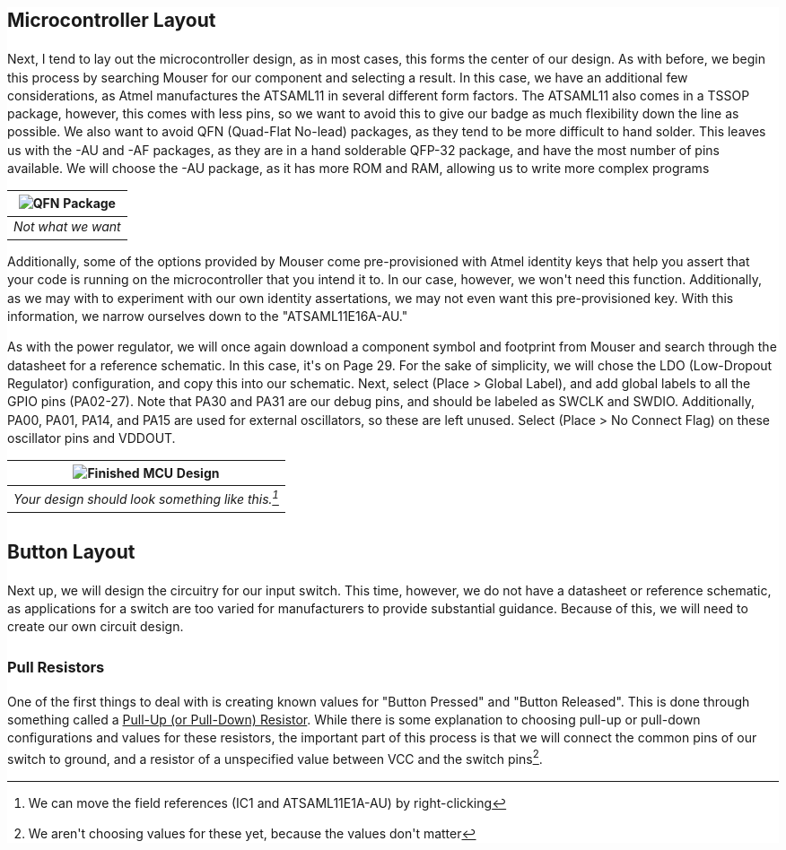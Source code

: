 ## Microcontroller Layout
Next, I tend to lay out the microcontroller design, as in most cases, this forms the center
of our design. As with before, we begin this process by searching Mouser for our component
and selecting a result. In this case, we have an additional few considerations, as Atmel
manufactures the ATSAML11 in several different form factors. The ATSAML11 also comes in a
TSSOP package, however, this comes with less pins, so we want to avoid this to give our badge
as much flexibility down the line as possible. We also want to avoid QFN (Quad-Flat No-lead)
packages, as they tend to be more difficult to hand solder. This leaves us with the -AU and -AF
packages, as they are in a hand solderable QFP-32 package, and have the most number of pins
available. We will choose the -AU package, as it has more ROM and RAM, allowing us to write
more complex programs

| ![QFN Package](/static/dc27_board/QFN.webp "Not what we want") |
|:---:|
| *Not what we want* |

Additionally, some of the options provided by Mouser come pre-provisioned with Atmel identity
keys that help you assert that your code is running on the microcontroller that you intend it
to. In our case, however, we won't need this function. Additionally, as we may with to experiment
with our own identity assertations, we may not even want this pre-provisioned key. With this
information, we narrow ourselves down to the "ATSAML11E16A-AU."

As with the power regulator, we will once again download a component symbol and footprint
from Mouser and search through the datasheet for a reference schematic. In this case, it's
on Page 29. For the sake of simplicity, we will chose the LDO (Low-Dropout Regulator) configuration,
and copy this into our schematic. Next, select (Place > Global Label), and add global labels to
all the GPIO pins (PA02-27). Note that PA30 and PA31 are our debug pins, and should be labeled
as SWCLK and SWDIO. Additionally, PA00, PA01, PA14, and PA15 are used for external
oscillators, so these are left unused. Select (Place > No Connect Flag) on these oscillator pins
and VDDOUT.

| ![Finished MCU Design](/static/dc27_board/finished_mcu.jpg "Your design should look something like this") |
|:---:|
| *Your design should look something like this.[^5]* |

## Button Layout
Next up, we will design the circuitry for our input switch. This time, however, we do not
have a datasheet or reference schematic, as applications for a switch are too varied for
manufacturers to provide substantial guidance. Because of this, we will need to create our
own circuit design.

### Pull Resistors
One of the first things to deal with is creating known values for "Button Pressed" and
"Button Released". This is done through something called a
[Pull-Up (or Pull-Down) Resistor](https://learn.sparkfun.com/tutorials/pull-up-resistors/all).
While there is some explanation to choosing pull-up or pull-down configurations and values for
these resistors, the important part of this process is that we will connect the common pins
of our switch to ground, and a resistor of a unspecified value between VCC and the switch
pins[^6]. 


[^1]: The price difference comes from the number of units provided per package
[^2]: When labeling components, this unit is sometimes omitted because trying to
[^3]: Since different diodes can have different properties, a part number is
[^4]: Similar to diodes, transistors can have *very* different properties.
[^5]: We can move the field references (IC1 and ATSAML11E1A-AU) by right-clicking
[^6]: We aren't choosing values for these yet, because the values don't matter
[^7]: The line over the RESET line denotes that it's an active-low signal,